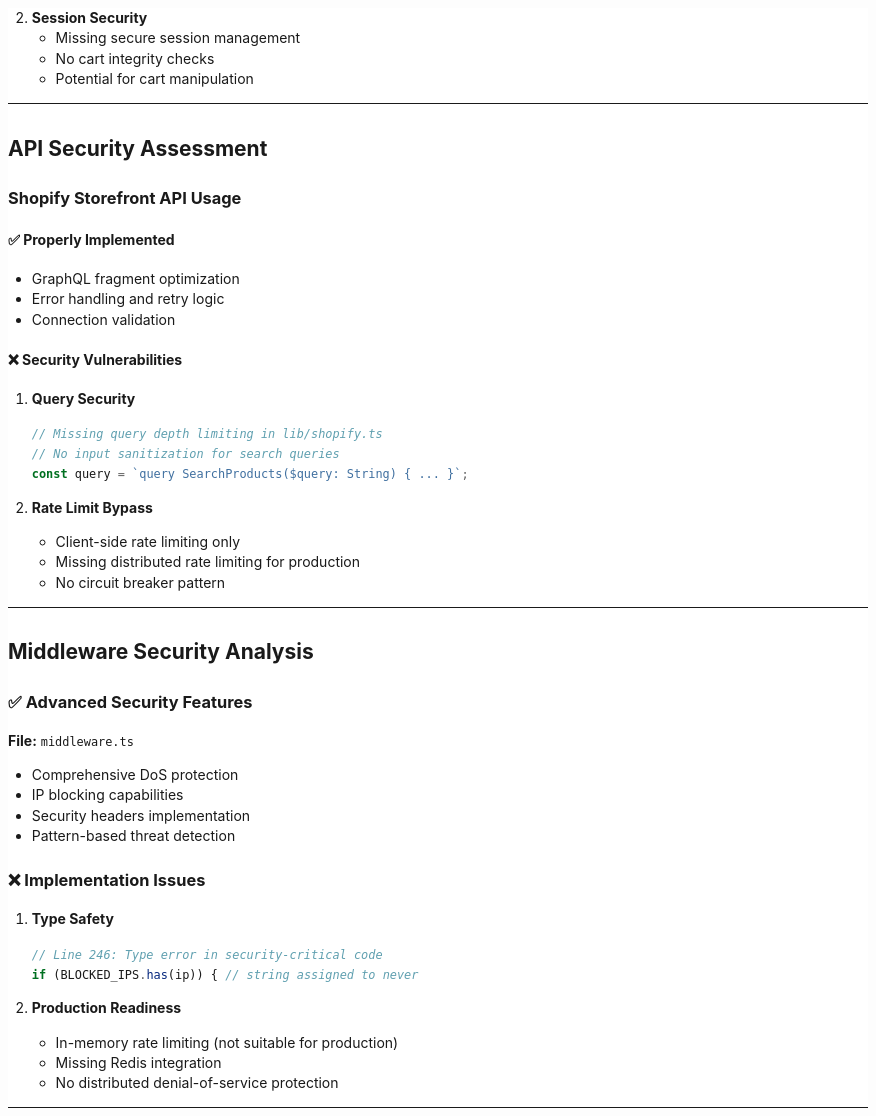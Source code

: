 2. **Session Security**
   - Missing secure session management
   - No cart integrity checks
   - Potential for cart manipulation

---

## API Security Assessment

### Shopify Storefront API Usage

#### ✅ Properly Implemented
- GraphQL fragment optimization
- Error handling and retry logic
- Connection validation

#### ❌ Security Vulnerabilities

1. **Query Security**
   ```typescript
   // Missing query depth limiting in lib/shopify.ts
   // No input sanitization for search queries
   const query = `query SearchProducts($query: String) { ... }`;
   ```

2. **Rate Limit Bypass**
   - Client-side rate limiting only
   - Missing distributed rate limiting for production
   - No circuit breaker pattern

---

## Middleware Security Analysis

### ✅ Advanced Security Features

**File:** `middleware.ts`
- Comprehensive DoS protection
- IP blocking capabilities
- Security headers implementation
- Pattern-based threat detection

### ❌ Implementation Issues

1. **Type Safety**
   ```typescript
   // Line 246: Type error in security-critical code
   if (BLOCKED_IPS.has(ip)) { // string assigned to never
   ```

2. **Production Readiness**
   - In-memory rate limiting (not suitable for production)
   - Missing Redis integration
   - No distributed denial-of-service protection

---